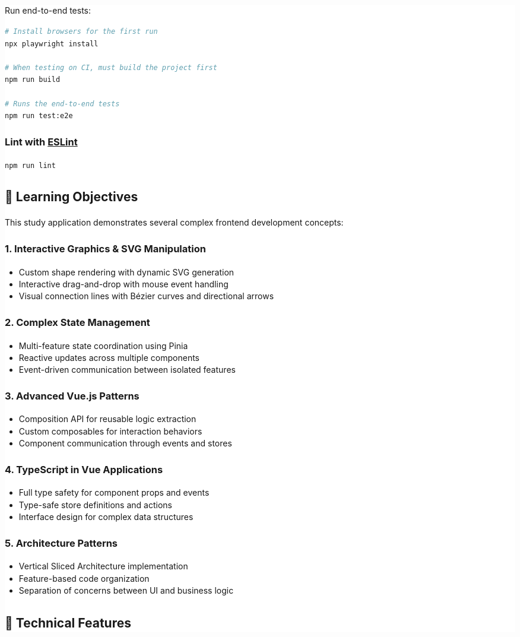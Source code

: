 Run end-to-end tests:

```bash
# Install browsers for the first run
npx playwright install

# When testing on CI, must build the project first
npm run build

# Runs the end-to-end tests
npm run test:e2e
```

### Lint with [ESLint](https://eslint.org/)

```bash
npm run lint
```

## 🎯 Learning Objectives

This study application demonstrates several complex frontend development concepts:

### 1. **Interactive Graphics & SVG Manipulation**

- Custom shape rendering with dynamic SVG generation
- Interactive drag-and-drop with mouse event handling
- Visual connection lines with Bézier curves and directional arrows

### 2. **Complex State Management**

- Multi-feature state coordination using Pinia
- Reactive updates across multiple components
- Event-driven communication between isolated features

### 3. **Advanced Vue.js Patterns**

- Composition API for reusable logic extraction
- Custom composables for interaction behaviors
- Component communication through events and stores

### 4. **TypeScript in Vue Applications**

- Full type safety for component props and events
- Type-safe store definitions and actions
- Interface design for complex data structures

### 5. **Architecture Patterns**

- Vertical Sliced Architecture implementation
- Feature-based code organization
- Separation of concerns between UI and business logic

## 🔧 Technical Features
